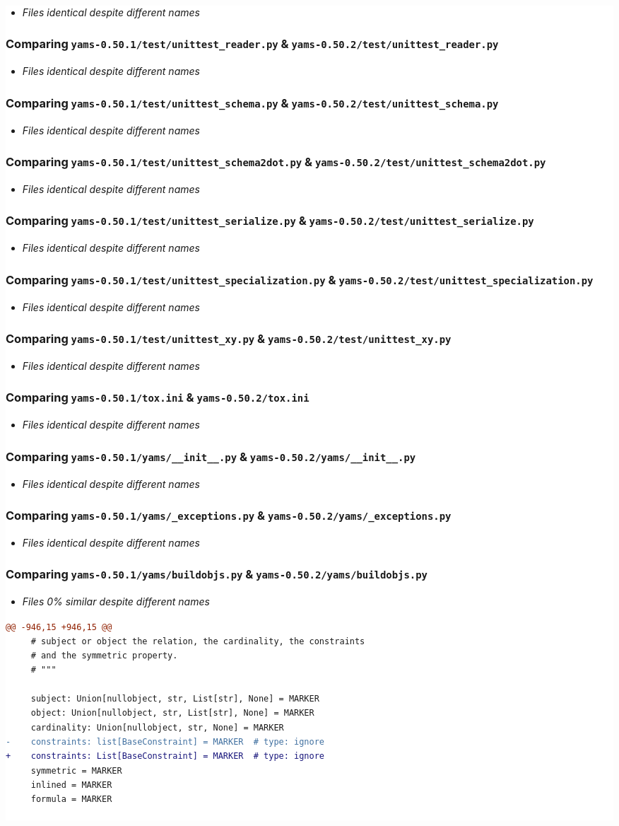  * *Files identical despite different names*

### Comparing `yams-0.50.1/test/unittest_reader.py` & `yams-0.50.2/test/unittest_reader.py`

 * *Files identical despite different names*

### Comparing `yams-0.50.1/test/unittest_schema.py` & `yams-0.50.2/test/unittest_schema.py`

 * *Files identical despite different names*

### Comparing `yams-0.50.1/test/unittest_schema2dot.py` & `yams-0.50.2/test/unittest_schema2dot.py`

 * *Files identical despite different names*

### Comparing `yams-0.50.1/test/unittest_serialize.py` & `yams-0.50.2/test/unittest_serialize.py`

 * *Files identical despite different names*

### Comparing `yams-0.50.1/test/unittest_specialization.py` & `yams-0.50.2/test/unittest_specialization.py`

 * *Files identical despite different names*

### Comparing `yams-0.50.1/test/unittest_xy.py` & `yams-0.50.2/test/unittest_xy.py`

 * *Files identical despite different names*

### Comparing `yams-0.50.1/tox.ini` & `yams-0.50.2/tox.ini`

 * *Files identical despite different names*

### Comparing `yams-0.50.1/yams/__init__.py` & `yams-0.50.2/yams/__init__.py`

 * *Files identical despite different names*

### Comparing `yams-0.50.1/yams/_exceptions.py` & `yams-0.50.2/yams/_exceptions.py`

 * *Files identical despite different names*

### Comparing `yams-0.50.1/yams/buildobjs.py` & `yams-0.50.2/yams/buildobjs.py`

 * *Files 0% similar despite different names*

```diff
@@ -946,15 +946,15 @@
     # subject or object the relation, the cardinality, the constraints
     # and the symmetric property.
     # """
 
     subject: Union[nullobject, str, List[str], None] = MARKER
     object: Union[nullobject, str, List[str], None] = MARKER
     cardinality: Union[nullobject, str, None] = MARKER
-    constraints: list[BaseConstraint] = MARKER  # type: ignore
+    constraints: List[BaseConstraint] = MARKER  # type: ignore
     symmetric = MARKER
     inlined = MARKER
     formula = MARKER
 
```